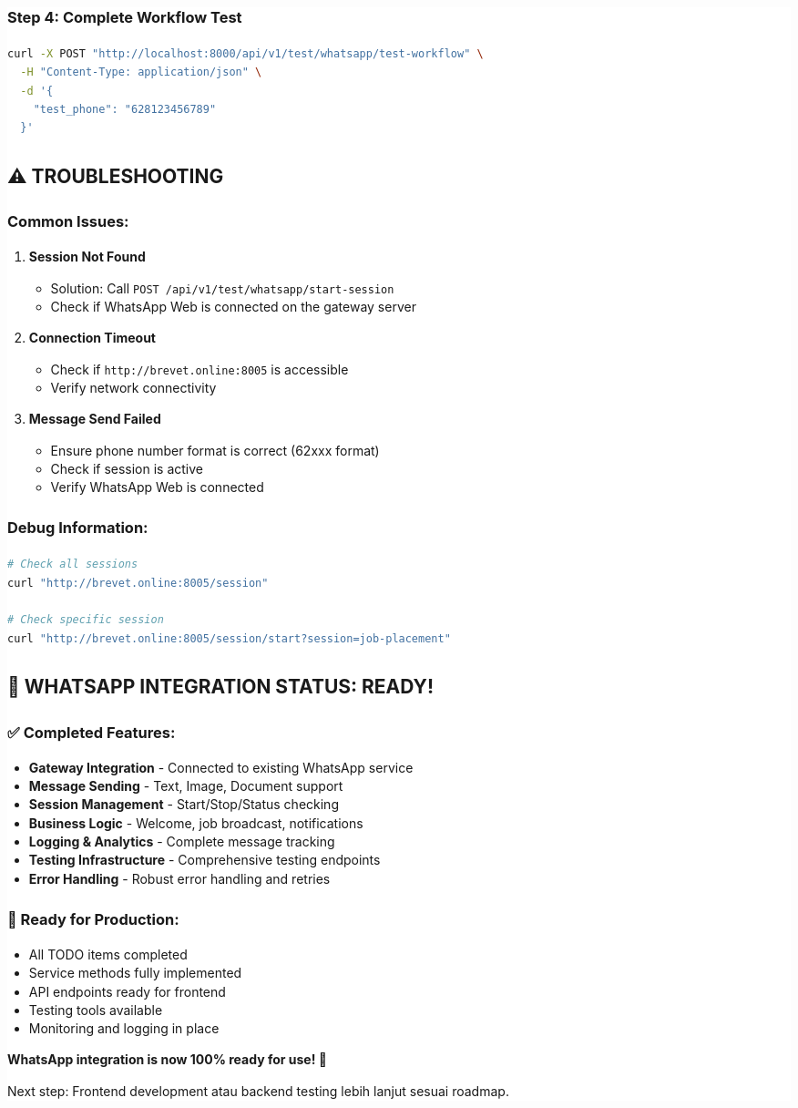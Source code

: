 ### Step 4: Complete Workflow Test
```bash
curl -X POST "http://localhost:8000/api/v1/test/whatsapp/test-workflow" \
  -H "Content-Type: application/json" \
  -d '{
    "test_phone": "628123456789"
  }'
```

## ⚠️ TROUBLESHOOTING

### Common Issues:

1. **Session Not Found**
   - Solution: Call `POST /api/v1/test/whatsapp/start-session`
   - Check if WhatsApp Web is connected on the gateway server

2. **Connection Timeout**
   - Check if `http://brevet.online:8005` is accessible
   - Verify network connectivity

3. **Message Send Failed**
   - Ensure phone number format is correct (62xxx format)
   - Check if session is active
   - Verify WhatsApp Web is connected

### Debug Information:
```bash
# Check all sessions
curl "http://brevet.online:8005/session"

# Check specific session
curl "http://brevet.online:8005/session/start?session=job-placement"
```

## 🎉 WHATSAPP INTEGRATION STATUS: READY!

### ✅ Completed Features:
- **Gateway Integration** - Connected to existing WhatsApp service
- **Message Sending** - Text, Image, Document support
- **Session Management** - Start/Stop/Status checking
- **Business Logic** - Welcome, job broadcast, notifications
- **Logging & Analytics** - Complete message tracking
- **Testing Infrastructure** - Comprehensive testing endpoints
- **Error Handling** - Robust error handling and retries

### 🚀 Ready for Production:
- All TODO items completed
- Service methods fully implemented
- API endpoints ready for frontend
- Testing tools available
- Monitoring and logging in place

**WhatsApp integration is now 100% ready for use! 🎯**

Next step: Frontend development atau backend testing lebih lanjut sesuai roadmap.
